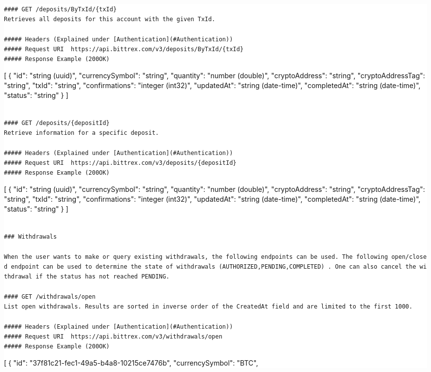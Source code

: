 ```
#### GET /deposits/ByTxId/{txId} 
Retrieves all deposits for this account with the given TxId. 

##### Headers (Explained under [Authentication](#Authentication))
##### Request URI  https://api.bittrex.com/v3/deposits/ByTxId/{txId}
##### Response Example (200OK)
```
[
    { 
	"id": "string (uuid)", 
	"currencySymbol": "string", 
	"quantity": "number (double)", 
	"cryptoAddress": "string", 
	"cryptoAddressTag": "string", 
	"txId": "string", 
	"confirmations": "integer (int32)", 
	"updatedAt": "string (date-time)", 
	"completedAt": "string (date-time)", 
	"status": "string" 
    }
] 
```

#### GET /deposits/{depositId}
Retrieve information for a specific deposit.

##### Headers (Explained under [Authentication](#Authentication))
##### Request URI  https://api.bittrex.com/v3/deposits/{depositId}
##### Response Example (200OK)
```
[
    { 
	"id": "string (uuid)", 
	"currencySymbol": "string", 
	"quantity": "number (double)", 
	"cryptoAddress": "string", 
	"cryptoAddressTag": "string", 
	"txId": "string", 
	"confirmations": "integer (int32)", 
	"updatedAt": "string (date-time)", 
	"completedAt": "string (date-time)", 
	"status": "string" 
    }
] 
```

### Withdrawals

When the user wants to make or query existing withdrawals, the following endpoints can be used. The following open/closed endpoint can be used to determine the state of withdrawals (AUTHORIZED,PENDING,COMPLETED) . One can also cancel the withdrawal if the status has not reached PENDING.

#### GET /withdrawals/open
List open withdrawals. Results are sorted in inverse order of the CreatedAt field and are limited to the first 1000.

##### Headers (Explained under [Authentication](#Authentication))
##### Request URI  https://api.bittrex.com/v3/withdrawals/open
##### Response Example (200OK)
```
 [ 
    { 
        "id": "37f81c21-fec1-49a5-b4a8-10215ce7476b", 
        "currencySymbol": "BTC", 